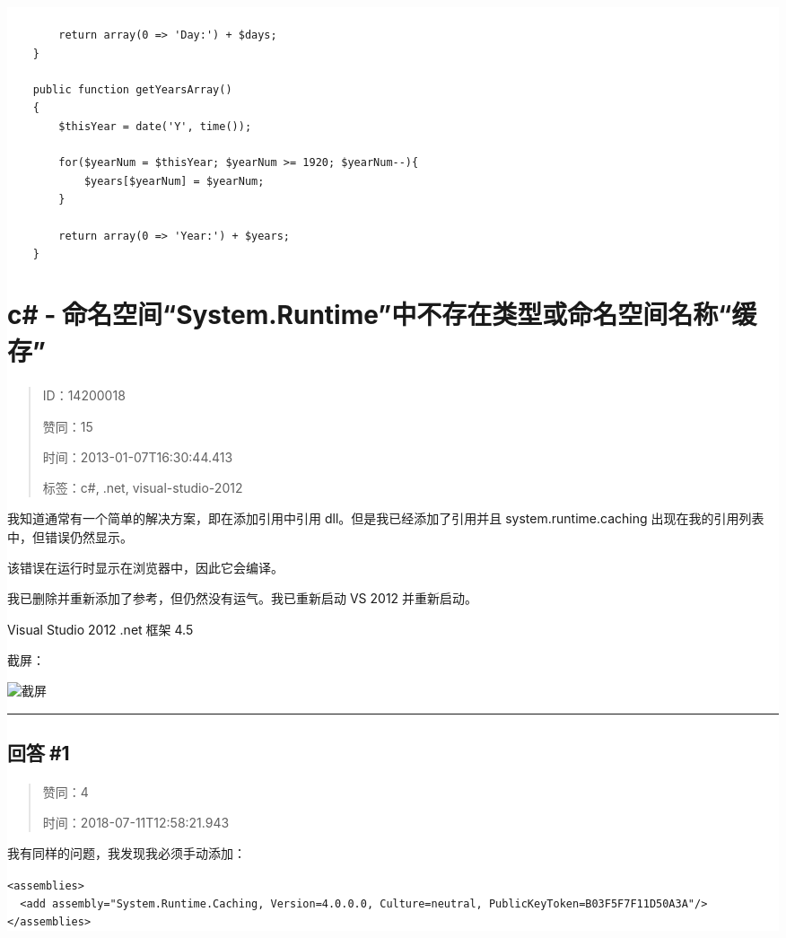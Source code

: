 ```

        return array(0 => 'Day:') + $days;
    }

    public function getYearsArray()
    {
        $thisYear = date('Y', time());

        for($yearNum = $thisYear; $yearNum >= 1920; $yearNum--){
            $years[$yearNum] = $yearNum;
        }

        return array(0 => 'Year:') + $years;
    } 
```

# c# - 命名空间“System.Runtime”中不存在类型或命名空间名称“缓存”

> ID：14200018
> 
> 赞同：15
> 
> 时间：2013-01-07T16:30:44.413
> 
> 标签：c#, .net, visual-studio-2012

我知道通常有一个简单的解决方案，即在添加引用中引用 dll。但是我已经添加了引用并且 system.runtime.caching 出现在我的引用列表中，但错误仍然显示。

该错误在运行时显示在浏览器中，因此它会编译。

我已删除并重新添加了参考，但仍然没有运气。我已重新启动 VS 2012 并重新启动。

Visual Studio 2012 .net 框架 4.5

截屏：

![截屏](../Images/9e98c7d372cbdfe0f0d75dfcfe1bfd5e.png)

* * *

## 回答 #1

> 赞同：4
> 
> 时间：2018-07-11T12:58:21.943

我有同样的问题，我发现我必须手动添加：

```
<assemblies>
  <add assembly="System.Runtime.Caching, Version=4.0.0.0, Culture=neutral, PublicKeyToken=B03F5F7F11D50A3A"/>
</assemblies> 
```
